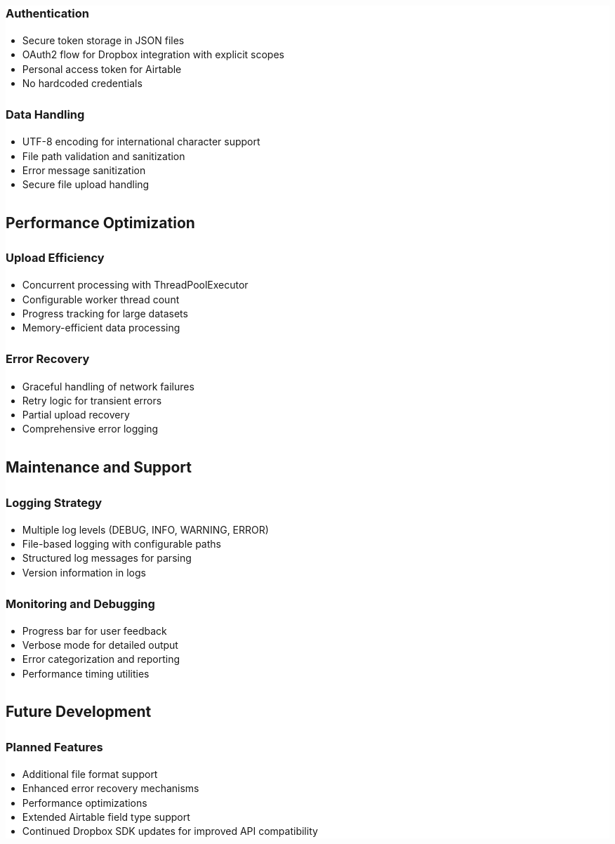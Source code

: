 ### Authentication
- Secure token storage in JSON files
- OAuth2 flow for Dropbox integration with explicit scopes
- Personal access token for Airtable
- No hardcoded credentials

### Data Handling
- UTF-8 encoding for international character support
- File path validation and sanitization
- Error message sanitization
- Secure file upload handling

## Performance Optimization

### Upload Efficiency
- Concurrent processing with ThreadPoolExecutor
- Configurable worker thread count
- Progress tracking for large datasets
- Memory-efficient data processing

### Error Recovery
- Graceful handling of network failures
- Retry logic for transient errors
- Partial upload recovery
- Comprehensive error logging

## Maintenance and Support

### Logging Strategy
- Multiple log levels (DEBUG, INFO, WARNING, ERROR)
- File-based logging with configurable paths
- Structured log messages for parsing
- Version information in logs

### Monitoring and Debugging
- Progress bar for user feedback
- Verbose mode for detailed output
- Error categorization and reporting
- Performance timing utilities

## Future Development

### Planned Features
- Additional file format support
- Enhanced error recovery mechanisms
- Performance optimizations
- Extended Airtable field type support
- Continued Dropbox SDK updates for improved API compatibility
